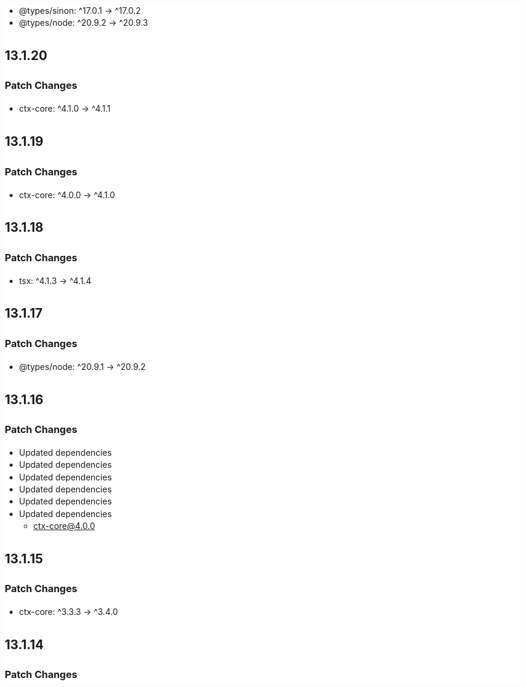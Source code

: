 - @types/sinon: ^17.0.1 -> ^17.0.2
- @types/node: ^20.9.2 -> ^20.9.3

## 13.1.20

### Patch Changes

- ctx-core: ^4.1.0 -> ^4.1.1

## 13.1.19

### Patch Changes

- ctx-core: ^4.0.0 -> ^4.1.0

## 13.1.18

### Patch Changes

- tsx: ^4.1.3 -> ^4.1.4

## 13.1.17

### Patch Changes

- @types/node: ^20.9.1 -> ^20.9.2

## 13.1.16

### Patch Changes

- Updated dependencies
- Updated dependencies
- Updated dependencies
- Updated dependencies
- Updated dependencies
- Updated dependencies
  - ctx-core@4.0.0

## 13.1.15

### Patch Changes

- ctx-core: ^3.3.3 -> ^3.4.0

## 13.1.14

### Patch Changes
